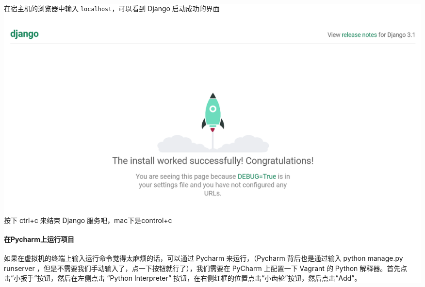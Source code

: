 在宿主机的浏览器中输入 `localhost`，可以看到 Django 启动成功的界面

![](./img/51.png)



按下 ctrl+c 来结束 Django 服务吧，mac下是control+c



#### **在Pycharm上运行项目**

如果在虚拟机的终端上输入运行命令觉得太麻烦的话，可以通过 Pycharm 来运行，（Pycharm 背后也是通过输入 python manage.py runserver ，但是不需要我们手动输入了，点一下按钮就行了），我们需要在 PyCharm 上配置一下 Vagrant 的 Python 解释器。首先点击“小扳手”按钮，然后在左侧点击 “Python Interpreter” 按钮，在右侧红框的位置点击“小齿轮”按钮，然后点击“Add”。
